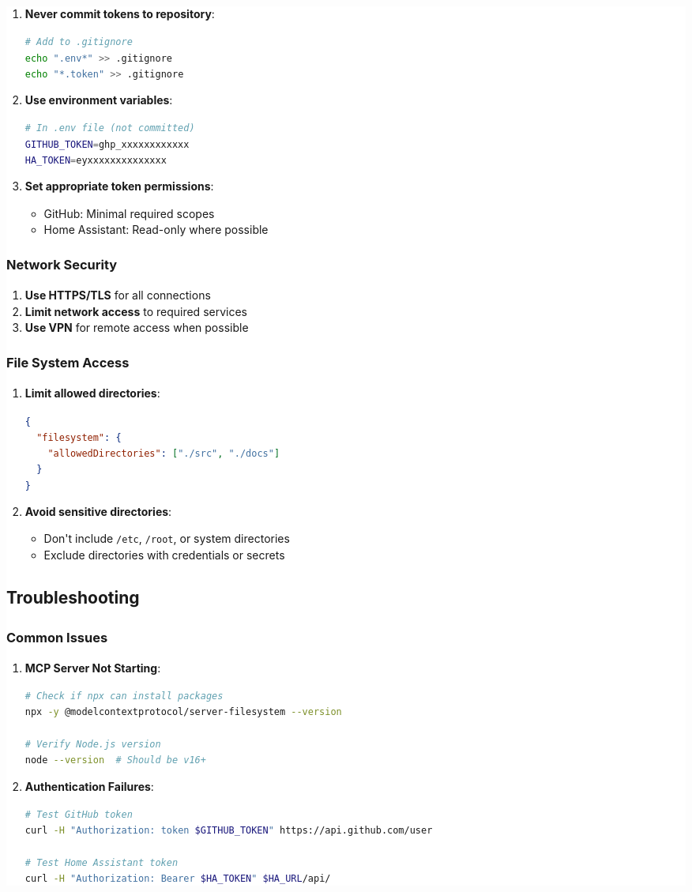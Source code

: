 1. **Never commit tokens to repository**:
   ```bash
   # Add to .gitignore
   echo ".env*" >> .gitignore
   echo "*.token" >> .gitignore
   ```

2. **Use environment variables**:
   ```bash
   # In .env file (not committed)
   GITHUB_TOKEN=ghp_xxxxxxxxxxxx
   HA_TOKEN=eyxxxxxxxxxxxxxx
   ```

3. **Set appropriate token permissions**:
   - GitHub: Minimal required scopes
   - Home Assistant: Read-only where possible

### Network Security

1. **Use HTTPS/TLS** for all connections
2. **Limit network access** to required services
3. **Use VPN** for remote access when possible

### File System Access

1. **Limit allowed directories**:
   ```json
   {
     "filesystem": {
       "allowedDirectories": ["./src", "./docs"]
     }
   }
   ```

2. **Avoid sensitive directories**:
   - Don't include `/etc`, `/root`, or system directories
   - Exclude directories with credentials or secrets

## Troubleshooting

### Common Issues

1. **MCP Server Not Starting**:
   ```bash
   # Check if npx can install packages
   npx -y @modelcontextprotocol/server-filesystem --version
   
   # Verify Node.js version
   node --version  # Should be v16+
   ```

2. **Authentication Failures**:
   ```bash
   # Test GitHub token
   curl -H "Authorization: token $GITHUB_TOKEN" https://api.github.com/user
   
   # Test Home Assistant token
   curl -H "Authorization: Bearer $HA_TOKEN" $HA_URL/api/
   ```
